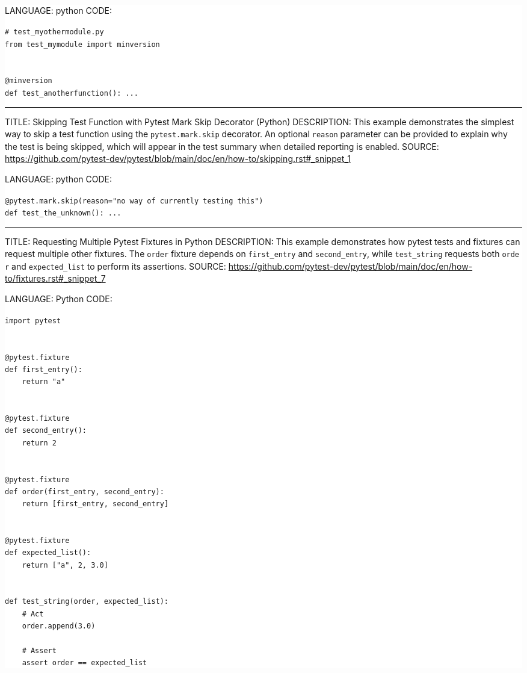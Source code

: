 LANGUAGE: python
CODE:
```
# test_myothermodule.py
from test_mymodule import minversion


@minversion
def test_anotherfunction(): ...
```

----------------------------------------

TITLE: Skipping Test Function with Pytest Mark Skip Decorator (Python)
DESCRIPTION: This example demonstrates the simplest way to skip a test function using the `pytest.mark.skip` decorator. An optional `reason` parameter can be provided to explain why the test is being skipped, which will appear in the test summary when detailed reporting is enabled.
SOURCE: https://github.com/pytest-dev/pytest/blob/main/doc/en/how-to/skipping.rst#_snippet_1

LANGUAGE: python
CODE:
```
@pytest.mark.skip(reason="no way of currently testing this")
def test_the_unknown(): ...
```

----------------------------------------

TITLE: Requesting Multiple Pytest Fixtures in Python
DESCRIPTION: This example demonstrates how pytest tests and fixtures can request multiple other fixtures. The `order` fixture depends on `first_entry` and `second_entry`, while `test_string` requests both `order` and `expected_list` to perform its assertions.
SOURCE: https://github.com/pytest-dev/pytest/blob/main/doc/en/how-to/fixtures.rst#_snippet_7

LANGUAGE: Python
CODE:
```
import pytest


@pytest.fixture
def first_entry():
    return "a"


@pytest.fixture
def second_entry():
    return 2


@pytest.fixture
def order(first_entry, second_entry):
    return [first_entry, second_entry]


@pytest.fixture
def expected_list():
    return ["a", 2, 3.0]


def test_string(order, expected_list):
    # Act
    order.append(3.0)

    # Assert
    assert order == expected_list
```